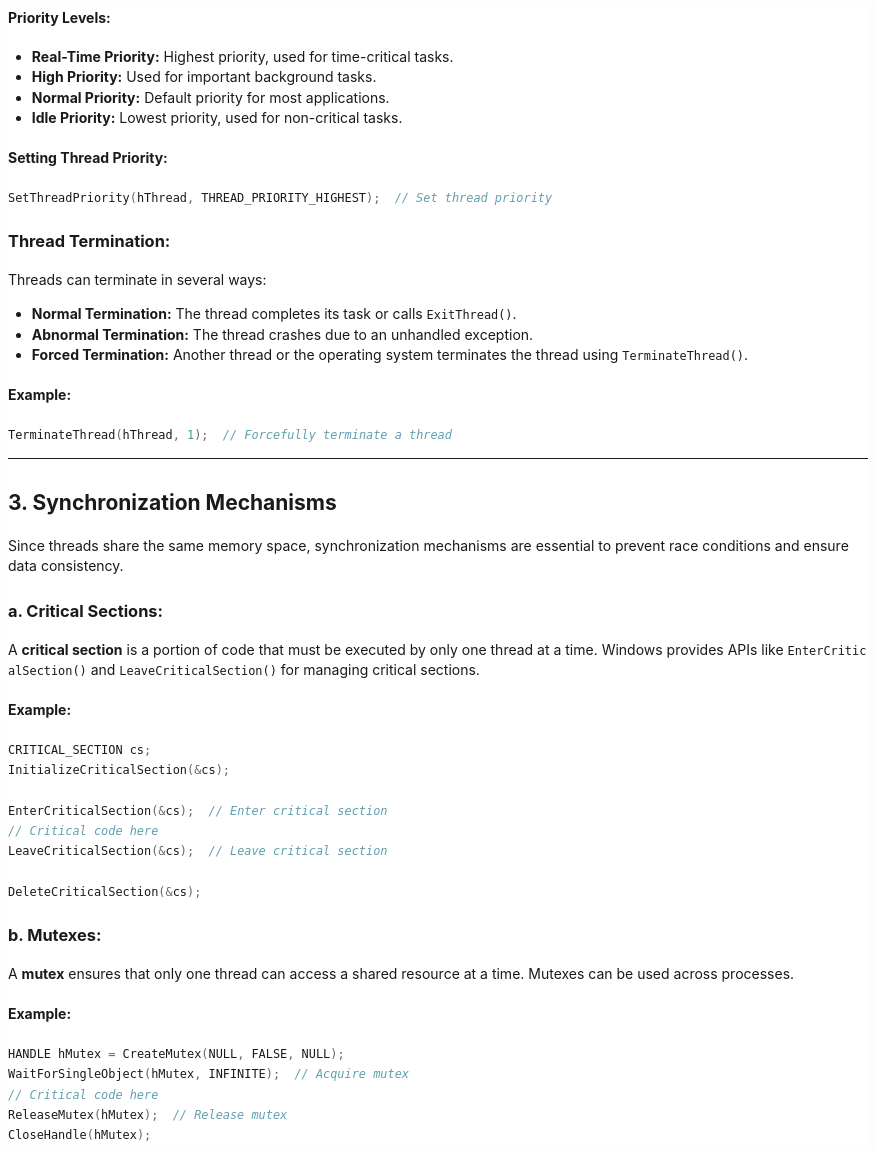 #### **Priority Levels:**
- **Real-Time Priority:** Highest priority, used for time-critical tasks.
- **High Priority:** Used for important background tasks.
- **Normal Priority:** Default priority for most applications.
- **Idle Priority:** Lowest priority, used for non-critical tasks.

#### **Setting Thread Priority:**
```c
SetThreadPriority(hThread, THREAD_PRIORITY_HIGHEST);  // Set thread priority
```

### **Thread Termination:**
Threads can terminate in several ways:
- **Normal Termination:** The thread completes its task or calls `ExitThread()`.
- **Abnormal Termination:** The thread crashes due to an unhandled exception.
- **Forced Termination:** Another thread or the operating system terminates the thread using `TerminateThread()`.

#### **Example:**
```c
TerminateThread(hThread, 1);  // Forcefully terminate a thread
```

---

## **3. Synchronization Mechanisms**

Since threads share the same memory space, synchronization mechanisms are essential to prevent race conditions and ensure data consistency.

### **a. Critical Sections:**
A **critical section** is a portion of code that must be executed by only one thread at a time. Windows provides APIs like `EnterCriticalSection()` and `LeaveCriticalSection()` for managing critical sections.

#### **Example:**
```c
CRITICAL_SECTION cs;
InitializeCriticalSection(&cs);

EnterCriticalSection(&cs);  // Enter critical section
// Critical code here
LeaveCriticalSection(&cs);  // Leave critical section

DeleteCriticalSection(&cs);
```

### **b. Mutexes:**
A **mutex** ensures that only one thread can access a shared resource at a time. Mutexes can be used across processes.

#### **Example:**
```c
HANDLE hMutex = CreateMutex(NULL, FALSE, NULL);
WaitForSingleObject(hMutex, INFINITE);  // Acquire mutex
// Critical code here
ReleaseMutex(hMutex);  // Release mutex
CloseHandle(hMutex);
```
